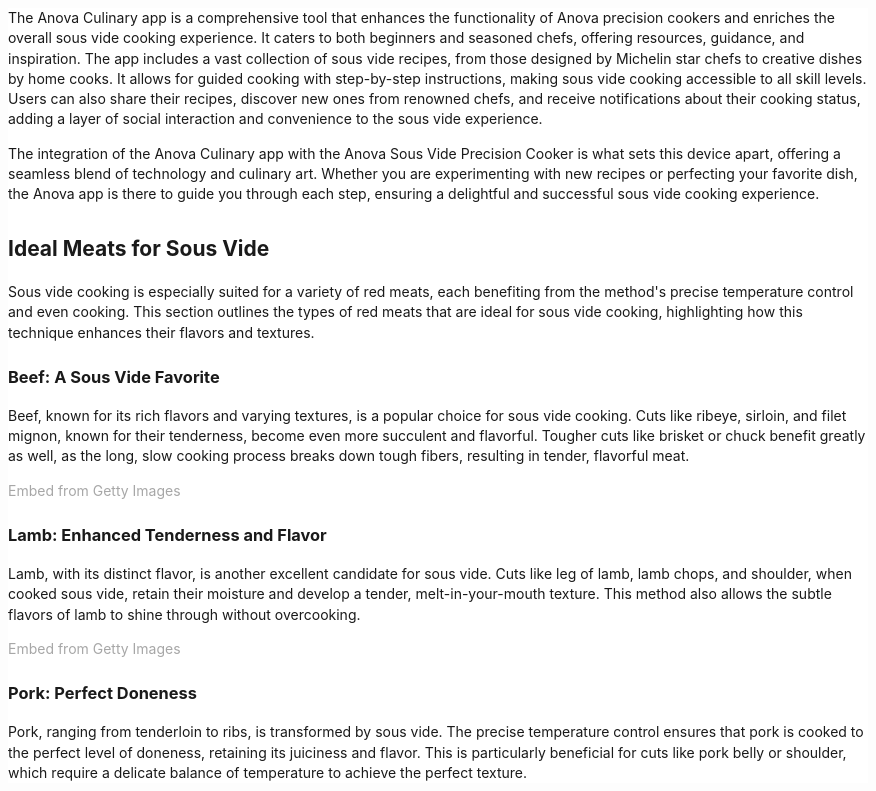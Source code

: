 The Anova Culinary app is a comprehensive tool that enhances the functionality of Anova precision cookers and enriches the overall sous vide cooking experience. It caters to both beginners and seasoned chefs, offering resources, guidance, and inspiration. The app includes a vast collection of sous vide recipes, from those designed by Michelin star chefs to creative dishes by home cooks. It allows for guided cooking with step-by-step instructions, making sous vide cooking accessible to all skill levels. Users can also share their recipes, discover new ones from renowned chefs, and receive notifications about their cooking status, adding a layer of social interaction and convenience to the sous vide experience.

The integration of the Anova Culinary app with the Anova Sous Vide Precision Cooker is what sets this device apart, offering a seamless blend of technology and culinary art. Whether you are experimenting with new recipes or perfecting your favorite dish, the Anova app is there to guide you through each step, ensuring a delightful and successful sous vide cooking experience.

## Ideal Meats for Sous Vide

Sous vide cooking is especially suited for a variety of red meats, each benefiting from the method's precise temperature control and even cooking. This section outlines the types of red meats that are ideal for sous vide cooking, highlighting how this technique enhances their flavors and textures.

### Beef: A Sous Vide Favorite
Beef, known for its rich flavors and varying textures, is a popular choice for sous vide cooking. Cuts like ribeye, sirloin, and filet mignon, known for their tenderness, become even more succulent and flavorful. Tougher cuts like brisket or chuck benefit greatly as well, as the long, slow cooking process breaks down tough fibers, resulting in tender, flavorful meat.

<a id='9EvNH-X5TZhNqeDis73UUA' class='gie-single' href='http://www.gettyimages.com/detail/1128365350' target='_blank' style='color:#a7a7a7;text-decoration:none;font-weight:normal !important;border:none;display:inline-block;'>Embed from Getty Images</a><script>window.gie=window.gie||function(c){(gie.q=gie.q||[]).push(c)};gie(function(){gie.widgets.load({id:'9EvNH-X5TZhNqeDis73UUA',sig:'zzxo8s1RKQczpDxkwdPQS8bwV4aIVdEuvBQCfovCxBY=',w:'600px',h:'250px',items:'1128365350',caption: false ,tld:'com',is360: false })});</script><script src='//embed-cdn.gettyimages.com/widgets.js' charset='utf-8' async></script>

### Lamb: Enhanced Tenderness and Flavor
Lamb, with its distinct flavor, is another excellent candidate for sous vide. Cuts like leg of lamb, lamb chops, and shoulder, when cooked sous vide, retain their moisture and develop a tender, melt-in-your-mouth texture. This method also allows the subtle flavors of lamb to shine through without overcooking.

<a id='G-_It1zbSBNlzl7A_SMwFQ' class='gie-single' href='http://www.gettyimages.com/detail/1166450869' target='_blank' style='color:#a7a7a7;text-decoration:none;font-weight:normal !important;border:none;display:inline-block;'>Embed from Getty Images</a><script>window.gie=window.gie||function(c){(gie.q=gie.q||[]).push(c)};gie(function(){gie.widgets.load({id:'G-_It1zbSBNlzl7A_SMwFQ',sig:'9w3mvHrFc4tWCgPWWDwWbXu5Hp-ZN40y00zDq80cuJ8=',w:'600px',h:'250px',items:'1166450869',caption: false ,tld:'com',is360: false })});</script><script src='//embed-cdn.gettyimages.com/widgets.js' charset='utf-8' async></script>

### Pork: Perfect Doneness
Pork, ranging from tenderloin to ribs, is transformed by sous vide. The precise temperature control ensures that pork is cooked to the perfect level of doneness, retaining its juiciness and flavor. This is particularly beneficial for cuts like pork belly or shoulder, which require a delicate balance of temperature to achieve the perfect texture.
